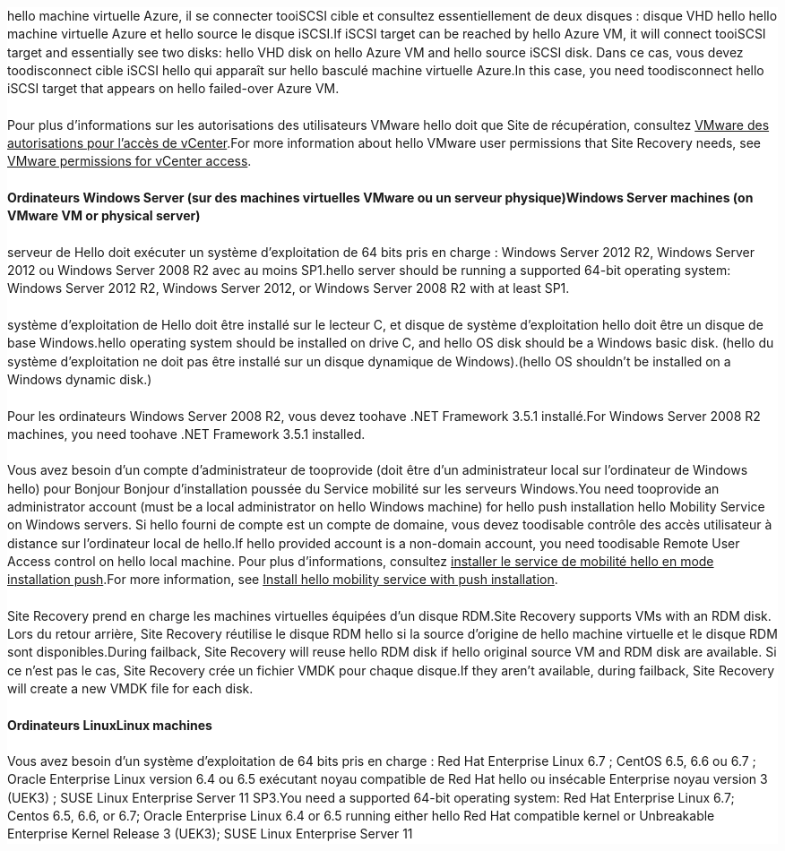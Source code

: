 hello machine virtuelle Azure, il se connecter tooiSCSI cible et consultez essentiellement de deux disques : disque VHD hello hello machine virtuelle Azure et hello source le disque iSCSI.</span><span class="sxs-lookup"><span data-stu-id="641dc-355">If iSCSI target can be reached by hello Azure VM, it will connect tooiSCSI target and essentially see two disks: hello VHD disk on hello Azure VM and hello source iSCSI disk.</span></span> <span data-ttu-id="641dc-356">Dans ce cas, vous devez toodisconnect cible iSCSI hello qui apparaît sur hello basculé machine virtuelle Azure.</span><span class="sxs-lookup"><span data-stu-id="641dc-356">In this case, you need toodisconnect hello iSCSI target that appears on hello failed-over Azure VM.</span></span><br/><br/><span data-ttu-id="641dc-357">Pour plus d’informations sur les autorisations des utilisateurs VMware hello doit que Site de récupération, consultez [VMware des autorisations pour l’accès de vCenter](#vmware-permissions-for-vcenter-access).</span><span class="sxs-lookup"><span data-stu-id="641dc-357">For more information about hello VMware user permissions that Site Recovery needs, see [VMware permissions for vCenter access](#vmware-permissions-for-vcenter-access).</span></span><br/><br/> <span data-ttu-id="641dc-358">**Ordinateurs Windows Server (sur des machines virtuelles VMware ou un serveur physique)**</span><span class="sxs-lookup"><span data-stu-id="641dc-358">**Windows Server machines (on VMware VM or physical server)**</span></span><br/><br/><span data-ttu-id="641dc-359">serveur de Hello doit exécuter un système d’exploitation de 64 bits pris en charge : Windows Server 2012 R2, Windows Server 2012 ou Windows Server 2008 R2 avec au moins SP1.</span><span class="sxs-lookup"><span data-stu-id="641dc-359">hello server should be running a supported 64-bit operating system: Windows Server 2012 R2, Windows Server 2012, or Windows Server 2008 R2 with at least SP1.</span></span><br/><br/><span data-ttu-id="641dc-360">système d’exploitation de Hello doit être installé sur le lecteur C, et disque de système d’exploitation hello doit être un disque de base Windows.</span><span class="sxs-lookup"><span data-stu-id="641dc-360">hello operating system should be installed on drive C, and hello OS disk should be a Windows basic disk.</span></span> <span data-ttu-id="641dc-361">(hello du système d’exploitation ne doit pas être installé sur un disque dynamique de Windows).</span><span class="sxs-lookup"><span data-stu-id="641dc-361">(hello OS shouldn’t be installed on a Windows dynamic disk.)</span></span><br/><br/><span data-ttu-id="641dc-362">Pour les ordinateurs Windows Server 2008 R2, vous devez toohave .NET Framework 3.5.1 installé.</span><span class="sxs-lookup"><span data-stu-id="641dc-362">For Windows Server 2008 R2 machines, you need toohave .NET Framework 3.5.1 installed.</span></span><br/><br/><span data-ttu-id="641dc-363">Vous avez besoin d’un compte d’administrateur de tooprovide (doit être d’un administrateur local sur l’ordinateur de Windows hello) pour Bonjour Bonjour d’installation poussée du Service mobilité sur les serveurs Windows.</span><span class="sxs-lookup"><span data-stu-id="641dc-363">You need tooprovide an administrator account (must be a local administrator on hello Windows machine) for hello push installation hello Mobility Service on Windows servers.</span></span> <span data-ttu-id="641dc-364">Si hello fourni de compte est un compte de domaine, vous devez toodisable contrôle des accès utilisateur à distance sur l’ordinateur local de hello.</span><span class="sxs-lookup"><span data-stu-id="641dc-364">If hello provided account is a non-domain account, you need toodisable Remote User Access control on hello local machine.</span></span> <span data-ttu-id="641dc-365">Pour plus d’informations, consultez [installer le service de mobilité hello en mode installation push](#install-the-mobility-service-with-push-installation).</span><span class="sxs-lookup"><span data-stu-id="641dc-365">For more information, see [Install hello mobility service with push installation](#install-the-mobility-service-with-push-installation).</span></span><br/><br/><span data-ttu-id="641dc-366">Site Recovery prend en charge les machines virtuelles équipées d’un disque RDM.</span><span class="sxs-lookup"><span data-stu-id="641dc-366">Site Recovery supports VMs with an RDM disk.</span></span> <span data-ttu-id="641dc-367">Lors du retour arrière, Site Recovery réutilise le disque RDM hello si la source d’origine de hello machine virtuelle et le disque RDM sont disponibles.</span><span class="sxs-lookup"><span data-stu-id="641dc-367">During failback, Site Recovery will reuse hello RDM disk if hello original source VM and RDM disk are available.</span></span> <span data-ttu-id="641dc-368">Si ce n’est pas le cas, Site Recovery crée un fichier VMDK pour chaque disque.</span><span class="sxs-lookup"><span data-stu-id="641dc-368">If they aren’t available, during failback, Site Recovery will create a new VMDK file for each disk.</span></span><br/><br/><span data-ttu-id="641dc-369">**Ordinateurs Linux**</span><span class="sxs-lookup"><span data-stu-id="641dc-369">**Linux machines**</span></span><br/><br/><span data-ttu-id="641dc-370">Vous avez besoin d’un système d’exploitation de 64 bits pris en charge : Red Hat Enterprise Linux 6.7 ; CentOS 6.5, 6.6 ou 6.7 ; Oracle Enterprise Linux version 6.4 ou 6.5 exécutant noyau compatible de Red Hat hello ou insécable Enterprise noyau version 3 (UEK3) ; SUSE Linux Enterprise Server 11 SP3.</span><span class="sxs-lookup"><span data-stu-id="641dc-370">You need a supported 64-bit operating system: Red Hat Enterprise Linux 6.7; Centos 6.5, 6.6, or 6.7; Oracle Enterprise Linux 6.4 or 6.5 running either hello Red Hat compatible kernel or Unbreakable Enterprise Kernel Release 3 (UEK3); SUSE Linux Enterprise Server 11